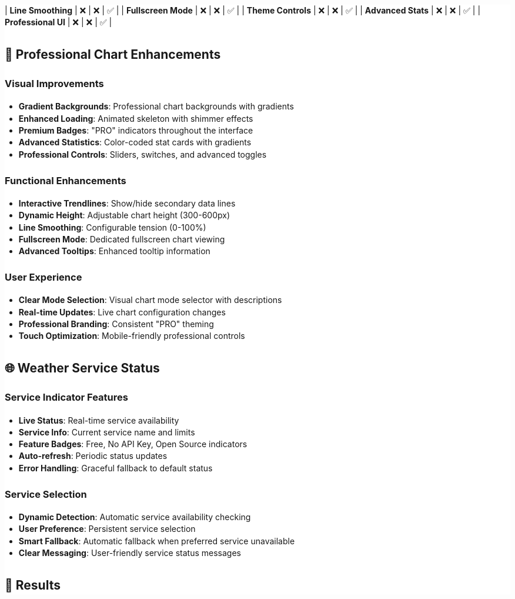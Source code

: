 | **Line Smoothing** | ❌ | ❌ | ✅ |
| **Fullscreen Mode** | ❌ | ❌ | ✅ |
| **Theme Controls** | ❌ | ❌ | ✅ |
| **Advanced Stats** | ❌ | ❌ | ✅ |
| **Professional UI** | ❌ | ❌ | ✅ |

## 🎨 **Professional Chart Enhancements**

### **Visual Improvements**
- **Gradient Backgrounds**: Professional chart backgrounds with gradients
- **Enhanced Loading**: Animated skeleton with shimmer effects
- **Premium Badges**: "PRO" indicators throughout the interface
- **Advanced Statistics**: Color-coded stat cards with gradients
- **Professional Controls**: Sliders, switches, and advanced toggles

### **Functional Enhancements**
- **Interactive Trendlines**: Show/hide secondary data lines
- **Dynamic Height**: Adjustable chart height (300-600px)
- **Line Smoothing**: Configurable tension (0-100%)
- **Fullscreen Mode**: Dedicated fullscreen chart viewing
- **Advanced Tooltips**: Enhanced tooltip information

### **User Experience**
- **Clear Mode Selection**: Visual chart mode selector with descriptions
- **Real-time Updates**: Live chart configuration changes
- **Professional Branding**: Consistent "PRO" theming
- **Touch Optimization**: Mobile-friendly professional controls

## 🌐 **Weather Service Status**

### **Service Indicator Features**
- **Live Status**: Real-time service availability
- **Service Info**: Current service name and limits
- **Feature Badges**: Free, No API Key, Open Source indicators
- **Auto-refresh**: Periodic status updates
- **Error Handling**: Graceful fallback to default status

### **Service Selection**
- **Dynamic Detection**: Automatic service availability checking
- **User Preference**: Persistent service selection
- **Smart Fallback**: Automatic fallback when preferred service unavailable
- **Clear Messaging**: User-friendly service status messages

## 🚀 **Results**
